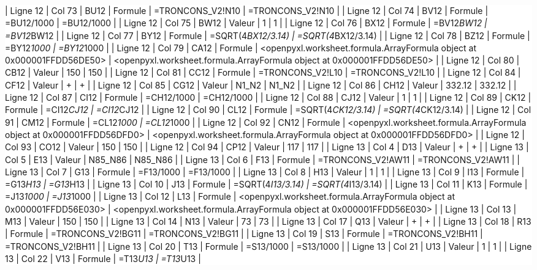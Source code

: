 | Ligne 12 | Col 73 | BU12 | Formule | =TRONCONS_V2!N10 | =TRONCONS_V2!N10 |
| Ligne 12 | Col 74 | BV12 | Formule | =BU12/1000 | =BU12/1000 |
| Ligne 12 | Col 75 | BW12 | Valeur | 1 | 1 |
| Ligne 12 | Col 76 | BX12 | Formule | =BV12*BW12 | =BV12*BW12 |
| Ligne 12 | Col 77 | BY12 | Formule | =SQRT(4*BX12/3.14) | =SQRT(4*BX12/3.14) |
| Ligne 12 | Col 78 | BZ12 | Formule | =BY12*1000 | =BY12*1000 |
| Ligne 12 | Col 79 | CA12 | Formule | <openpyxl.worksheet.formula.ArrayFormula object at 0x000001FFDD56DE50> | <openpyxl.worksheet.formula.ArrayFormula object at 0x000001FFDD56DE50> |
| Ligne 12 | Col 80 | CB12 | Valeur | 150 | 150 |
| Ligne 12 | Col 81 | CC12 | Formule | =TRONCONS_V2!L10 | =TRONCONS_V2!L10 |
| Ligne 12 | Col 84 | CF12 | Valeur | + | + |
| Ligne 12 | Col 85 | CG12 | Valeur | N1_N2 | N1_N2 |
| Ligne 12 | Col 86 | CH12 | Valeur | 332.12 | 332.12 |
| Ligne 12 | Col 87 | CI12 | Formule | =CH12/1000 | =CH12/1000 |
| Ligne 12 | Col 88 | CJ12 | Valeur | 1 | 1 |
| Ligne 12 | Col 89 | CK12 | Formule | =CI12*CJ12 | =CI12*CJ12 |
| Ligne 12 | Col 90 | CL12 | Formule | =SQRT(4*CK12/3.14) | =SQRT(4*CK12/3.14) |
| Ligne 12 | Col 91 | CM12 | Formule | =CL12*1000 | =CL12*1000 |
| Ligne 12 | Col 92 | CN12 | Formule | <openpyxl.worksheet.formula.ArrayFormula object at 0x000001FFDD56DFD0> | <openpyxl.worksheet.formula.ArrayFormula object at 0x000001FFDD56DFD0> |
| Ligne 12 | Col 93 | CO12 | Valeur | 150 | 150 |
| Ligne 12 | Col 94 | CP12 | Valeur | 117 | 117 |
| Ligne 13 | Col 4 | D13 | Valeur | + | + |
| Ligne 13 | Col 5 | E13 | Valeur | N85_N86 | N85_N86 |
| Ligne 13 | Col 6 | F13 | Formule | =TRONCONS_V2!AW11 | =TRONCONS_V2!AW11 |
| Ligne 13 | Col 7 | G13 | Formule | =F13/1000 | =F13/1000 |
| Ligne 13 | Col 8 | H13 | Valeur | 1 | 1 |
| Ligne 13 | Col 9 | I13 | Formule | =G13*H13 | =G13*H13 |
| Ligne 13 | Col 10 | J13 | Formule | =SQRT(4*I13/3.14) | =SQRT(4*I13/3.14) |
| Ligne 13 | Col 11 | K13 | Formule | =J13*1000 | =J13*1000 |
| Ligne 13 | Col 12 | L13 | Formule | <openpyxl.worksheet.formula.ArrayFormula object at 0x000001FFDD56E030> | <openpyxl.worksheet.formula.ArrayFormula object at 0x000001FFDD56E030> |
| Ligne 13 | Col 13 | M13 | Valeur | 150 | 150 |
| Ligne 13 | Col 14 | N13 | Valeur | 73 | 73 |
| Ligne 13 | Col 17 | Q13 | Valeur | + | + |
| Ligne 13 | Col 18 | R13 | Formule | =TRONCONS_V2!BG11 | =TRONCONS_V2!BG11 |
| Ligne 13 | Col 19 | S13 | Formule | =TRONCONS_V2!BH11 | =TRONCONS_V2!BH11 |
| Ligne 13 | Col 20 | T13 | Formule | =S13/1000 | =S13/1000 |
| Ligne 13 | Col 21 | U13 | Valeur | 1 | 1 |
| Ligne 13 | Col 22 | V13 | Formule | =T13*U13 | =T13*U13 |